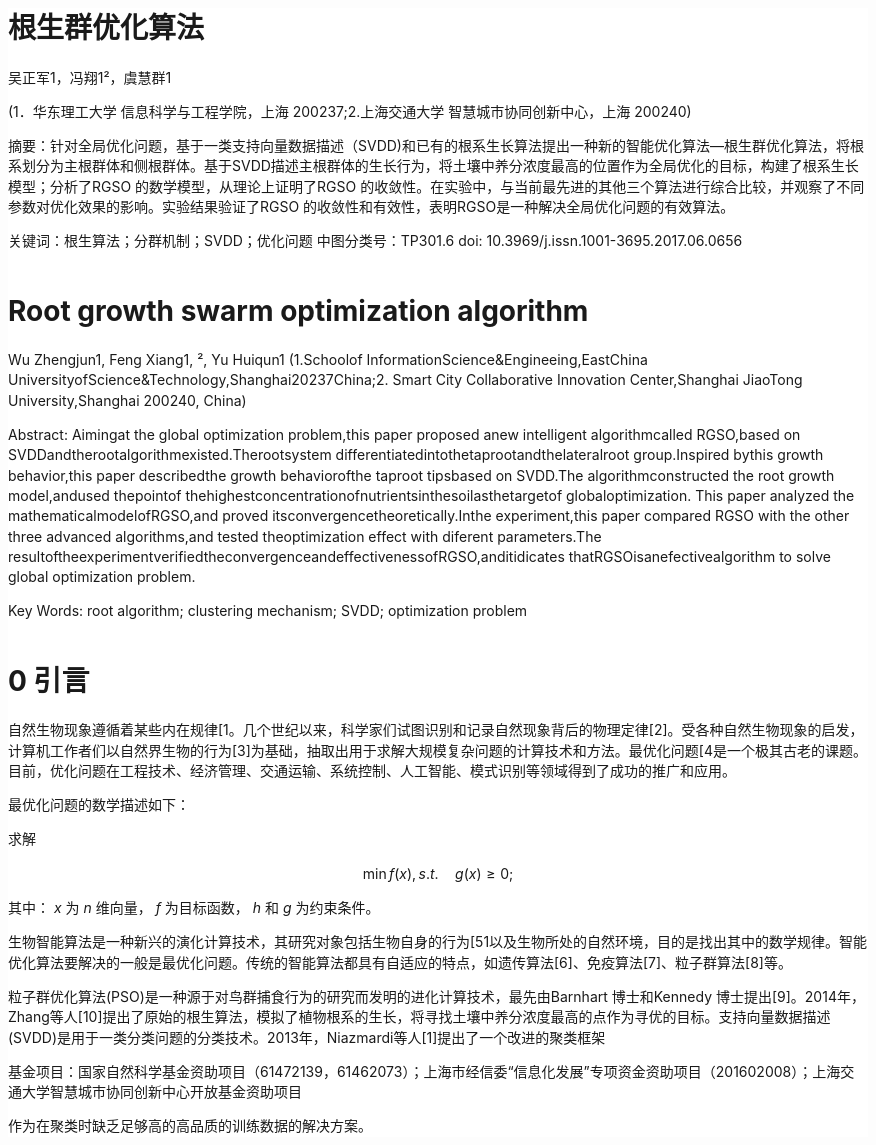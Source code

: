 # 根生群优化算法

吴正军1，冯翔1²，虞慧群1

(1．华东理工大学 信息科学与工程学院，上海 200237;2.上海交通大学 智慧城市协同创新中心，上海 200240)

摘要：针对全局优化问题，基于一类支持向量数据描述（SVDD)和已有的根系生长算法提出一种新的智能优化算法—根生群优化算法，将根系划分为主根群体和侧根群体。基于SVDD描述主根群体的生长行为，将土壤中养分浓度最高的位置作为全局优化的目标，构建了根系生长模型；分析了RGSO 的数学模型，从理论上证明了RGSO 的收敛性。在实验中，与当前最先进的其他三个算法进行综合比较，并观察了不同参数对优化效果的影响。实验结果验证了RGSO 的收敛性和有效性，表明RGSO是一种解决全局优化问题的有效算法。

关键词：根生算法；分群机制；SVDD；优化问题 中图分类号：TP301.6 doi: 10.3969/j.issn.1001-3695.2017.06.0656

# Root growth swarm optimization algorithm

Wu Zhengjun1, Feng Xiang1, ², Yu Huiqun1 (1.Schoolof InformationScience&Engineeing,EastChina UniversityofScience&Technology,Shanghai20237China;2. Smart City Collaborative Innovation Center,Shanghai JiaoTong University,Shanghai 200240, China)

Abstract: Aimingat the global optimization problem,this paper proposed anew intelligent algorithmcalled RGSO,based on SVDDandtherootalgorithmexisted.Therootsystem differentiatedintothetaprootandthelateralroot group.Inspired bythis growth behavior,this paper describedthe growth behaviorofthe taproot tipsbased on SVDD.The algorithmconstructed the root growth model,andused thepointof thehighestconcentrationofnutrientsinthesoilasthetargetof globaloptimization. This paper analyzed the mathematicalmodelofRGSO,and proved itsconvergencetheoretically.Inthe experiment,this paper compared RGSO with the other three advanced algorithms,and tested theoptimization effect with diferent parameters.The resultoftheexperimentverifiedtheconvergenceandeffectivenessofRGSO,anditidicates thatRGSOisanefectivealgorithm to solve global optimization problem.

Key Words: root algorithm; clustering mechanism; SVDD; optimization problem

# 0 引言

自然生物现象遵循着某些内在规律[1。几个世纪以来，科学家们试图识别和记录自然现象背后的物理定律[2]。受各种自然生物现象的启发，计算机工作者们以自然界生物的行为[3]为基础，抽取出用于求解大规模复杂问题的计算技术和方法。最优化问题[4是一个极其古老的课题。目前，优化问题在工程技术、经济管理、交通运输、系统控制、人工智能、模式识别等领域得到了成功的推广和应用。

最优化问题的数学描述如下：

求解

$$
\operatorname* { m i n } f ( x ) , s . t . \quad g ( x ) \geq 0 ;
$$

其中： $x$ 为 $n$ 维向量， $f$ 为目标函数， $h$ 和 $g$ 为约束条件。

生物智能算法是一种新兴的演化计算技术，其研究对象包括生物自身的行为[51以及生物所处的自然环境，目的是找出其中的数学规律。智能优化算法要解决的一般是最优化问题。传统的智能算法都具有自适应的特点，如遗传算法[6]、免疫算法[7]、粒子群算法[8]等。

粒子群优化算法(PSO)是一种源于对鸟群捕食行为的研究而发明的进化计算技术，最先由Barnhart 博士和Kennedy 博士提出[9]。2014年，Zhang等人[10]提出了原始的根生算法，模拟了植物根系的生长，将寻找土壤中养分浓度最高的点作为寻优的目标。支持向量数据描述(SVDD)是用于一类分类问题的分类技术。2013年，Niazmardi等人[1]提出了一个改进的聚类框架

基金项目：国家自然科学基金资助项目（61472139，61462073）；上海市经信委“信息化发展”专项资金资助项目（201602008）；上海交通大学智慧城市协同创新中心开放基金资助项目

作为在聚类时缺乏足够高的高品质的训练数据的解决方案。
